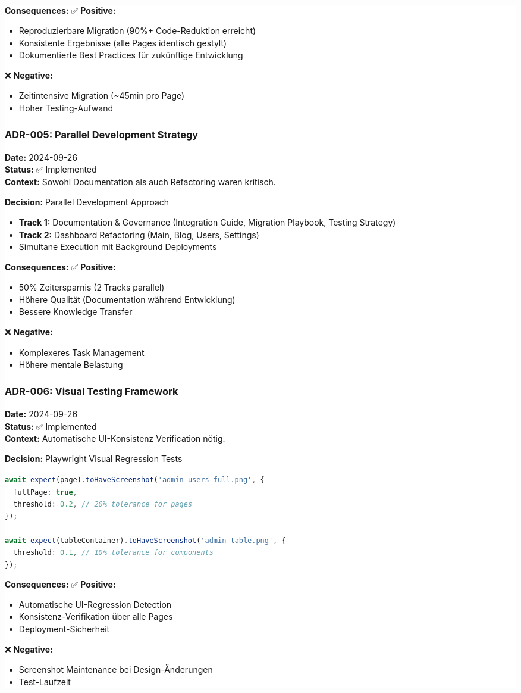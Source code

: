 **Consequences:**
✅ **Positive:**
- Reproduzierbare Migration (90%+ Code-Reduktion erreicht)
- Konsistente Ergebnisse (alle Pages identisch gestylt)
- Dokumentierte Best Practices für zukünftige Entwicklung

❌ **Negative:**
- Zeitintensive Migration (~45min pro Page)
- Hoher Testing-Aufwand

### ADR-005: Parallel Development Strategy 
**Date:** 2024-09-26  
**Status:** ✅ Implemented  
**Context:** Sowohl Documentation als auch Refactoring waren kritisch.

**Decision:** Parallel Development Approach
- **Track 1:** Documentation & Governance (Integration Guide, Migration Playbook, Testing Strategy)
- **Track 2:** Dashboard Refactoring (Main, Blog, Users, Settings)
- Simultane Execution mit Background Deployments

**Consequences:**
✅ **Positive:**
- 50% Zeitersparnis (2 Tracks parallel)
- Höhere Qualität (Documentation während Entwicklung)
- Bessere Knowledge Transfer

❌ **Negative:**
- Komplexeres Task Management
- Höhere mentale Belastung

### ADR-006: Visual Testing Framework
**Date:** 2024-09-26  
**Status:** ✅ Implemented  
**Context:** Automatische UI-Konsistenz Verification nötig.

**Decision:** Playwright Visual Regression Tests
```typescript
await expect(page).toHaveScreenshot('admin-users-full.png', {
  fullPage: true,
  threshold: 0.2, // 20% tolerance for pages
});

await expect(tableContainer).toHaveScreenshot('admin-table.png', {
  threshold: 0.1, // 10% tolerance for components
});
```

**Consequences:**
✅ **Positive:**
- Automatische UI-Regression Detection
- Konsistenz-Verifikation über alle Pages
- Deployment-Sicherheit

❌ **Negative:**
- Screenshot Maintenance bei Design-Änderungen
- Test-Laufzeit
